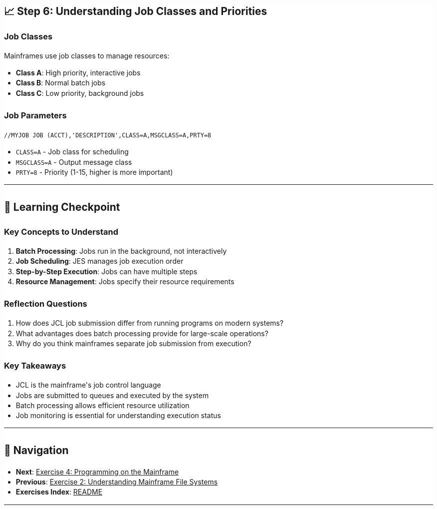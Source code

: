 ## 📈 Step 6: Understanding Job Classes and Priorities

### Job Classes

Mainframes use job classes to manage resources:

- **Class A**: High priority, interactive jobs
- **Class B**: Normal batch jobs
- **Class C**: Low priority, background jobs

### Job Parameters

```jcl
//MYJOB JOB (ACCT),'DESCRIPTION',CLASS=A,MSGCLASS=A,PRTY=8
```

- `CLASS=A` - Job class for scheduling
- `MSGCLASS=A` - Output message class
- `PRTY=8` - Priority (1-15, higher is more important)

---

## 🎯 Learning Checkpoint

### Key Concepts to Understand

1. **Batch Processing**: Jobs run in the background, not interactively
2. **Job Scheduling**: JES manages job execution order
3. **Step-by-Step Execution**: Jobs can have multiple steps
4. **Resource Management**: Jobs specify their resource requirements

### Reflection Questions

1. How does JCL job submission differ from running programs on modern systems?
2. What advantages does batch processing provide for large-scale operations?
3. Why do you think mainframes separate job submission from execution?

### Key Takeaways

- JCL is the mainframe's job control language
- Jobs are submitted to queues and executed by the system
- Batch processing allows efficient resource utilization
- Job monitoring is essential for understanding execution status

---

## 🔗 Navigation

- **Next**: [Exercise 4: Programming on the Mainframe](04-programming.md)
- **Previous**: [Exercise 2: Understanding Mainframe File Systems](02-file-systems.md)
- **Exercises Index**: [README](README.md)

---